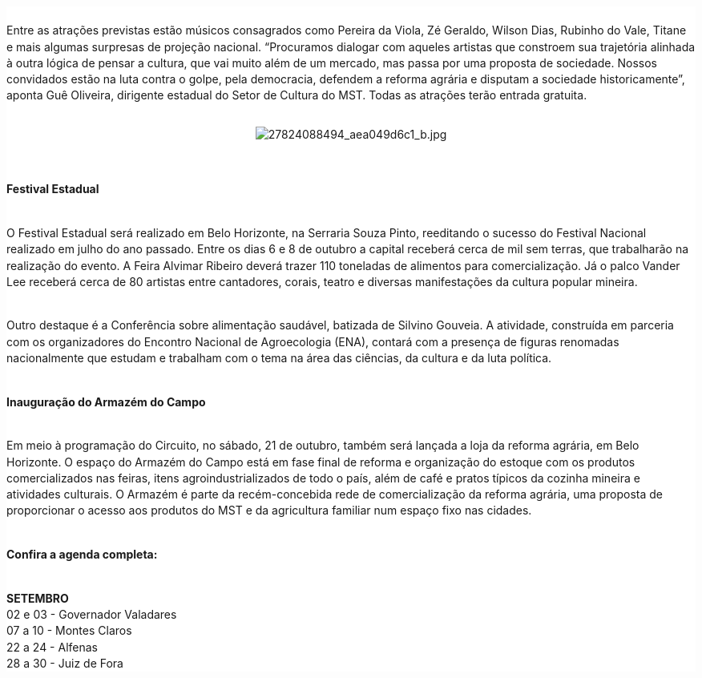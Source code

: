 <p><br />
Entre as atra&ccedil;&otilde;es previstas est&atilde;o m&uacute;sicos consagrados como Pereira da Viola, Z&eacute; Geraldo, Wilson Dias, Rubinho do Vale, Titane e mais algumas surpresas de proje&ccedil;&atilde;o nacional. &ldquo;Procuramos dialogar com aqueles artistas que constroem sua trajet&oacute;ria alinhada &agrave; outra l&oacute;gica de pensar a cultura, que vai muito al&eacute;m de um mercado, mas passa por uma proposta de sociedade. Nossos convidados est&atilde;o na luta contra o golpe, pela democracia, defendem a reforma agr&aacute;ria e disputam a sociedade historicamente&rdquo;, aponta Gu&ecirc; Oliveira, dirigente estadual do Setor de Cultura do MST. Todas as atra&ccedil;&otilde;es ter&atilde;o entrada gratuita.</p>

<div style="text-align:center">
<figure class="image" style="display:inline-block"><img alt="27824088494_aea049d6c1_b.jpg" height="466" src="//farm5.staticflickr.com/4341/36751694306_4abdcd82f0_b.jpg" width="700" />
<figcaption></figcaption>
</figure>
</div>

<p><br />
<strong>Festival Estadual</strong></p>

<p><br />
O Festival Estadual ser&aacute; realizado em Belo Horizonte, na Serraria Souza Pinto, reeditando o sucesso do Festival Nacional realizado em julho do ano passado. Entre os dias 6 e 8 de outubro a capital receber&aacute; cerca de mil sem terras, que trabalhar&atilde;o na realiza&ccedil;&atilde;o do evento. A Feira Alvimar Ribeiro dever&aacute; trazer 110 toneladas de alimentos para comercializa&ccedil;&atilde;o. J&aacute; o palco Vander Lee receber&aacute; cerca de 80 artistas entre cantadores, corais, teatro e diversas manifesta&ccedil;&otilde;es da cultura popular mineira.</p>

<p><br />
Outro destaque &eacute; a Confer&ecirc;ncia sobre alimenta&ccedil;&atilde;o saud&aacute;vel, batizada de Silvino Gouveia. A atividade, constru&iacute;da em parceria com os organizadores do Encontro Nacional de Agroecologia (ENA), contar&aacute; com a presen&ccedil;a de figuras renomadas nacionalmente que estudam e trabalham com o tema na &aacute;rea das ci&ecirc;ncias, da cultura e da luta pol&iacute;tica.</p>

<p><br />
<strong>Inaugura&ccedil;&atilde;o do Armaz&eacute;m do Campo</strong></p>

<p><br />
Em meio &agrave; programa&ccedil;&atilde;o do Circuito, no s&aacute;bado, 21 de outubro, tamb&eacute;m ser&aacute; lan&ccedil;ada a loja da reforma agr&aacute;ria, em Belo Horizonte. O espa&ccedil;o do Armaz&eacute;m do Campo est&aacute; em fase final de reforma e organiza&ccedil;&atilde;o do estoque com os produtos comercializados nas feiras, itens agroindustrializados de todo o pa&iacute;s, al&eacute;m de caf&eacute; e pratos t&iacute;picos da cozinha mineira e atividades culturais. O Armaz&eacute;m &eacute; parte da rec&eacute;m-concebida rede de comercializa&ccedil;&atilde;o da reforma agr&aacute;ria, uma proposta de proporcionar o acesso aos produtos do MST e da agricultura familiar num espa&ccedil;o fixo nas cidades.</p>

<p><br />
<strong>Confira a agenda completa:</strong></p>

<p><br />
<strong>SETEMBRO</strong><br />
02 e 03 - Governador Valadares<br />
07 a 10 - Montes Claros<br />
22 a 24 - Alfenas<br />
28 a 30 - Juiz de Fora</p>
